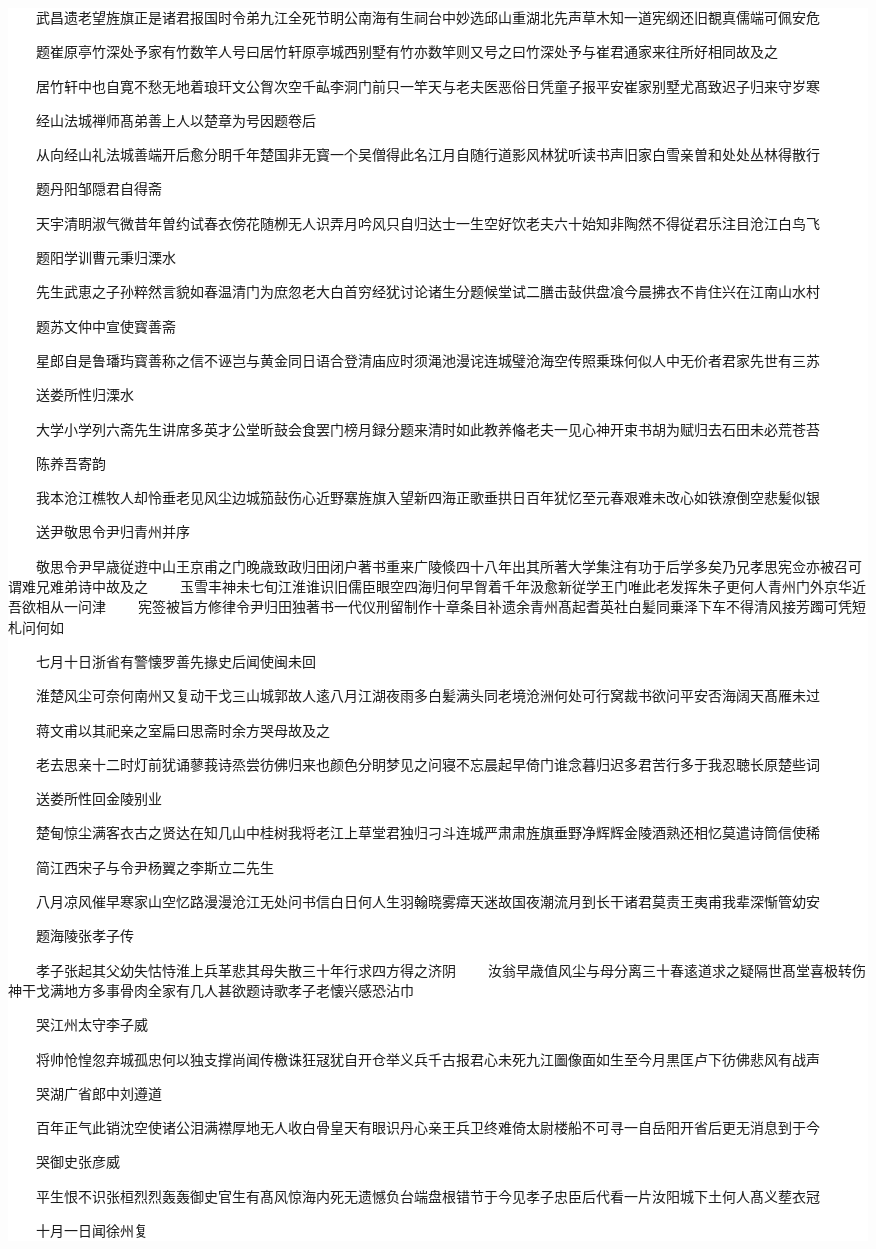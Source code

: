 　　武昌遗老望旌旗正是诸君报国时令弟九江全死节眀公南海有生祠台中妙选邱山重湖北先声草木知一道宪纲还旧覩真儒端可佩安危

　　题崔原亭竹深处予家有竹数竿人号曰居竹轩原亭城西别墅有竹亦数竿则又号之曰竹深处予与崔君通家来往所好相同故及之

　　居竹轩中也自寛不愁无地着琅玕文公胷次空千畆李洞门前只一竿天与老夫医恶俗日凭童子报平安崔家别墅尤髙致迟子归来守岁寒

　　经山法城禅师髙弟善上人以楚章为号因题卷后

　　从向经山礼法城善端开后愈分眀千年楚国非无寳一个吴僧得此名江月自随行道影风林犹听读书声旧家白雪亲曽和处处丛林得散行

　　题丹阳邹隠君自得斋

　　天宇清眀淑气微昔年曽约试春衣傍花随栁无人识弄月吟风只自归达士一生空好饮老夫六十始知非陶然不得従君乐注目沧江白鸟飞

　　题阳学训曹元秉归溧水

　　先生武恵之子孙粹然言貌如春温清门为庶忽老大白首穷经犹讨论诸生分题候堂试二膳击鼔供盘飡今晨拂衣不肯住兴在江南山水村

　　题苏文仲中宣使寳善斋

　　星郎自是鲁璠玙寳善称之信不诬岂与黄金同日语合登清庙应时须渑池漫诧连城璧沧海空传照乗珠何似人中无价者君家先世有三苏

　　送娄所性归溧水

　　大学小学列六斋先生讲席多英才公堂昕鼓会食罢门榜月録分题来清时如此教养偹老夫一见心神开束书胡为赋归去石田未必荒苍苔

　　陈养吾寄韵

　　我本沧江樵牧人却怜垂老见风尘边城笳鼔伤心近野寨旌旗入望新四海正歌垂拱日百年犹忆至元春艰难未改心如铁潦倒空悲髪似银

　　送尹敬思令尹归青州并序

　　敬思令尹早歳従逰中山王京甫之门晚歳致政归田闭户著书重来广陵倐四十八年出其所著大学集注有功于后学多矣乃兄孝思宪佥亦被召可谓难兄难弟诗中故及之
　　玉雪丰神未七旬江淮谁识旧儒臣眼空四海归何早胷着千年汲愈新従学王门唯此老发挥朱子更何人青州门外京华近吾欲相从一问津
　　宪签被旨方修律令尹归田独著书一代仪刑留制作十章条目补遗余青州髙起耆英社白髪同乗泽下车不得清风接芳躅可凭短札问何如

　　七月十日浙省有警懐罗善先掾史后闻使闽未回

　　淮楚风尘可奈何南州又复动干戈三山城郭故人逺八月江湖夜雨多白髪满头同老境沧洲何处可行窝裁书欲问平安否海阔天髙雁未过

　　蒋文甫以其祀亲之室扁曰思斋时余方哭母故及之

　　老去思亲十二时灯前犹诵蓼莪诗烝尝彷佛归来也颜色分眀梦见之问寝不忘晨起早倚门谁念暮归迟多君苦行多于我忍聴长原楚些词

　　送娄所性回金陵别业

　　楚甸惊尘满客衣古之贤达在知几山中桂树我将老江上草堂君独归刁斗连城严肃肃旌旗垂野净辉辉金陵酒熟还相忆莫遣诗筒信使稀

　　简江西宋子与令尹杨翼之李斯立二先生

　　八月凉风催早寒家山空忆路漫漫沧江无处问书信白日何人生羽翰晓雾瘴天迷故国夜潮流月到长干诸君莫责王夷甫我辈深惭管幼安

　　题海陵张孝子传

　　孝子张起其父幼失怙恃淮上兵革悲其母失散三十年行求四方得之济阴
　　汝翁早歳值风尘与母分离三十春逺道求之疑隔世髙堂喜极转伤神干戈满地方多事骨肉全家有几人甚欲题诗歌孝子老懐兴感恐沾巾

　　哭江州太守李子威

　　将帅怆惶忽弃城孤忠何以独支撑尚闻传檄诛狂冦犹自开仓举义兵千古报君心未死九江圗像面如生至今月黒匡卢下彷佛悲风有战声

　　哭湖广省郎中刘遵道

　　百年正气此销沈空使诸公泪满襟厚地无人收白骨皇天有眼识丹心亲王兵卫终难倚太尉楼船不可寻一自岳阳开省后更无消息到于今

　　哭御史张彦威

　　平生恨不识张桓烈烈轰轰御史官生有髙风惊海内死无遗憾负台端盘根错节于今见孝子忠臣后代看一片汝阳城下土何人髙义塟衣冠

　　十月一日闻徐州复

